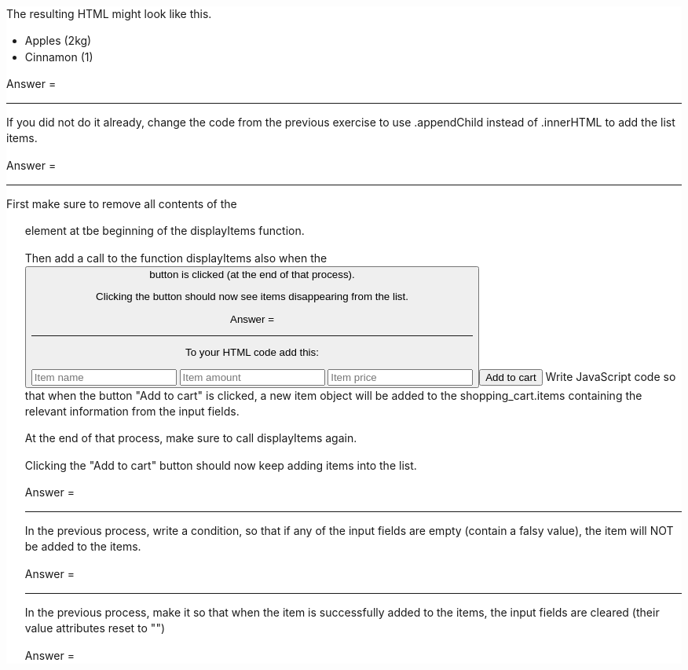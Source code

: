 The resulting HTML might look like this.

<ul class="items">
    <li class="items__item">Apples (2kg)</li>
    <li class="items__item">Cinnamon (1)</li>
</ul>

Answer =



-------------------------------------------------

If you did not do it already, change the code from the previous exercise to use .appendChild instead of .innerHTML to add the list items.

Answer =



-------------------------------------------------

First make sure to remove all contents of the <ul class="items"> element at tbe beginning of the displayItems function.

Then add a call to the function displayItems also when the <button class="remove-cheapest"> button is clicked (at the end of that process).

Clicking the button should now see items disappearing from the list.

Answer =



-------------------------------------------------

To your HTML code add this:

<input class="item-name-input" type="text" name="name" value="" placeholder="Item name">
<input class="item-amount-input" type="text" name="amount" value="" placeholder="Item amount">
<input class="item-price-input" type="number" name="price" value="" placeholder="Item price">
<button class="add-item">Add to cart</button>
Write JavaScript code so that when the button "Add to cart" is clicked, a new item object will be added to the shopping_cart.items containing the relevant information from the input fields.

At the end of that process, make sure to call displayItems again.

Clicking the "Add to cart" button should now keep adding items into the list.

Answer =



-------------------------------------------------

In the previous process, write a condition, so that if any of the input fields are empty (contain a falsy value), the item will NOT be added to the items.

Answer =



-------------------------------------------------

In the previous process, make it so that when the item is successfully added to the items, the input fields are cleared (their value attributes reset to "")

Answer =
